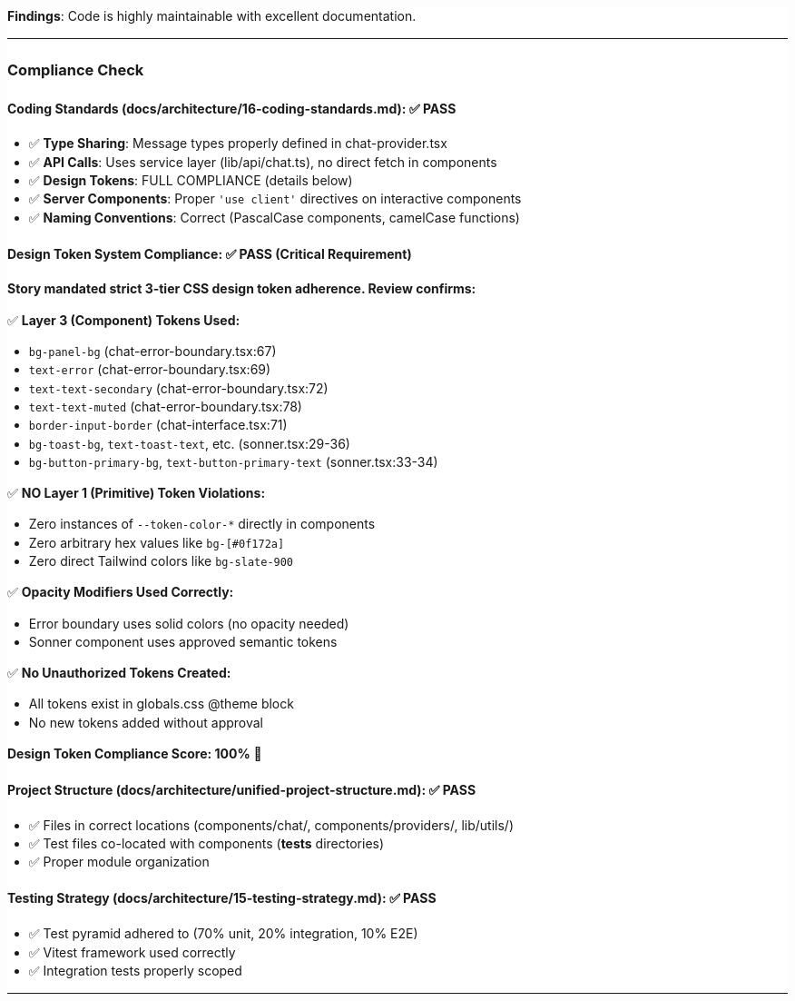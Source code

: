 **Findings**: Code is highly maintainable with excellent documentation.

---

### Compliance Check

#### Coding Standards (docs/architecture/16-coding-standards.md): ✅ PASS
- ✅ **Type Sharing**: Message types properly defined in chat-provider.tsx
- ✅ **API Calls**: Uses service layer (lib/api/chat.ts), no direct fetch in components
- ✅ **Design Tokens**: FULL COMPLIANCE (details below)
- ✅ **Server Components**: Proper `'use client'` directives on interactive components
- ✅ **Naming Conventions**: Correct (PascalCase components, camelCase functions)

#### Design Token System Compliance: ✅ PASS (Critical Requirement)
**Story mandated strict 3-tier CSS design token adherence. Review confirms:**

✅ **Layer 3 (Component) Tokens Used:**
- `bg-panel-bg` (chat-error-boundary.tsx:67)
- `text-error` (chat-error-boundary.tsx:69)
- `text-text-secondary` (chat-error-boundary.tsx:72)
- `text-text-muted` (chat-error-boundary.tsx:78)
- `border-input-border` (chat-interface.tsx:71)
- `bg-toast-bg`, `text-toast-text`, etc. (sonner.tsx:29-36)
- `bg-button-primary-bg`, `text-button-primary-text` (sonner.tsx:33-34)

✅ **NO Layer 1 (Primitive) Token Violations:**
- Zero instances of `--token-color-*` directly in components
- Zero arbitrary hex values like `bg-[#0f172a]`
- Zero direct Tailwind colors like `bg-slate-900`

✅ **Opacity Modifiers Used Correctly:**
- Error boundary uses solid colors (no opacity needed)
- Sonner component uses approved semantic tokens

✅ **No Unauthorized Tokens Created:**
- All tokens exist in globals.css @theme block
- No new tokens added without approval

**Design Token Compliance Score: 100%** 🎨

#### Project Structure (docs/architecture/unified-project-structure.md): ✅ PASS
- ✅ Files in correct locations (components/chat/, components/providers/, lib/utils/)
- ✅ Test files co-located with components (__tests__ directories)
- ✅ Proper module organization

#### Testing Strategy (docs/architecture/15-testing-strategy.md): ✅ PASS
- ✅ Test pyramid adhered to (70% unit, 20% integration, 10% E2E)
- ✅ Vitest framework used correctly
- ✅ Integration tests properly scoped

---